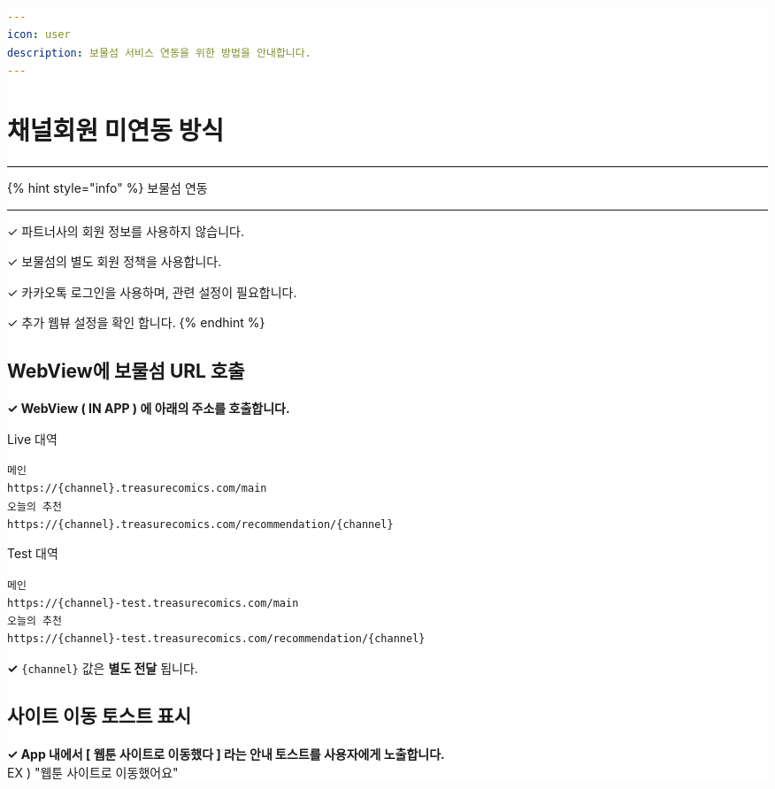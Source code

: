 ```yaml
---
icon: user
description: 보물섬 서비스 연동을 위한 방법을 안내합니다.
---
```


# 채널회원 미연동 방식

***

{% hint style="info" %}
보물섬 연동

***

✓ 파트너사의 회원 정보를 사용하지 않습니다.

✓ 보물섬의 별도 회원 정책을 사용합니다.

✓ 카카오톡 로그인을 사용하며, 관련 설정이 필요합니다.

✓ 추가 웹뷰 설정을 확인 합니다.
{% endhint %}

## WebView에 보물섬 URL 호출

**✓ WebView ( IN APP ) 에 아래의 주소를 호출합니다.**

Live 대역

```
메인
https://{channel}.treasurecomics.com/main
오늘의 추천
https://{channel}.treasurecomics.com/recommendation/{channel}
```

Test 대역

```
메인
https://{channel}-test.treasurecomics.com/main
오늘의 추천
https://{channel}-test.treasurecomics.com/recommendation/{channel}
```

**✓** `{channel}` 값은 **별도 전달** 됩니다.



## 사이트 이동 토스트 표시

**✓ App 내에서 \[ 웹툰 사이트로 이동했다 ] 라는 안내 토스트를 사용자에게 노출합니다.**\
EX ) "웹툰 사이트로 이동했어요"
